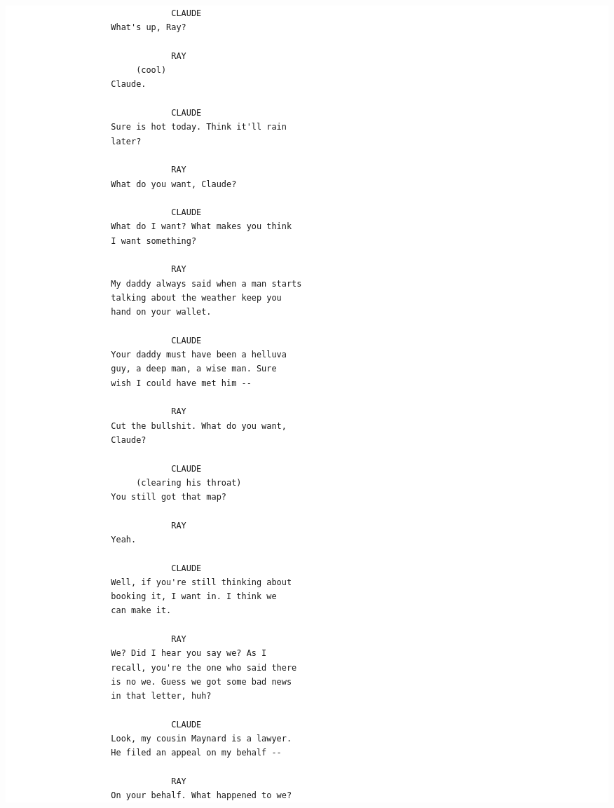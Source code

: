                                      CLAUDE
                         What's up, Ray?

                                     RAY
                              (cool)
                         Claude.

                                     CLAUDE
                         Sure is hot today. Think it'll rain 
                         later?

                                     RAY
                         What do you want, Claude?

                                     CLAUDE
                         What do I want? What makes you think 
                         I want something?

                                     RAY
                         My daddy always said when a man starts 
                         talking about the weather keep you 
                         hand on your wallet.

                                     CLAUDE
                         Your daddy must have been a helluva 
                         guy, a deep man, a wise man. Sure 
                         wish I could have met him --

                                     RAY
                         Cut the bullshit. What do you want, 
                         Claude?

                                     CLAUDE
                              (clearing his throat)
                         You still got that map?

                                     RAY
                         Yeah.

                                     CLAUDE
                         Well, if you're still thinking about 
                         booking it, I want in. I think we 
                         can make it.

                                     RAY
                         We? Did I hear you say we? As I 
                         recall, you're the one who said there 
                         is no we. Guess we got some bad news 
                         in that letter, huh?

                                     CLAUDE
                         Look, my cousin Maynard is a lawyer. 
                         He filed an appeal on my behalf --

                                     RAY
                         On your behalf. What happened to we?
